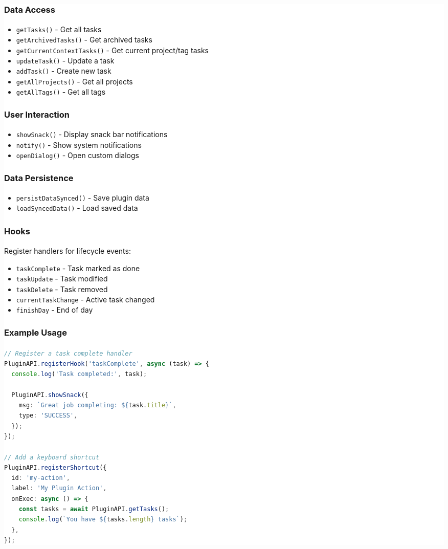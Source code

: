 ### Data Access

- `getTasks()` - Get all tasks
- `getArchivedTasks()` - Get archived tasks
- `getCurrentContextTasks()` - Get current project/tag tasks
- `updateTask()` - Update a task
- `addTask()` - Create new task
- `getAllProjects()` - Get all projects
- `getAllTags()` - Get all tags

### User Interaction

- `showSnack()` - Display snack bar notifications
- `notify()` - Show system notifications
- `openDialog()` - Open custom dialogs

### Data Persistence

- `persistDataSynced()` - Save plugin data
- `loadSyncedData()` - Load saved data

### Hooks

Register handlers for lifecycle events:

- `taskComplete` - Task marked as done
- `taskUpdate` - Task modified
- `taskDelete` - Task removed
- `currentTaskChange` - Active task changed
- `finishDay` - End of day

### Example Usage

```typescript
// Register a task complete handler
PluginAPI.registerHook('taskComplete', async (task) => {
  console.log('Task completed:', task);

  PluginAPI.showSnack({
    msg: `Great job completing: ${task.title}`,
    type: 'SUCCESS',
  });
});

// Add a keyboard shortcut
PluginAPI.registerShortcut({
  id: 'my-action',
  label: 'My Plugin Action',
  onExec: async () => {
    const tasks = await PluginAPI.getTasks();
    console.log(`You have ${tasks.length} tasks`);
  },
});
```
